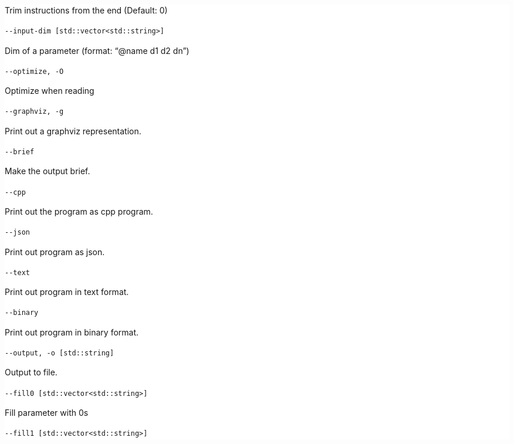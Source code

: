 Trim instructions from the end (Default: 0)

```
--input-dim [std::vector<std::string>] 
```

Dim of a parameter (format: “@name d1 d2 dn”)

```
--optimize, -O 
```

Optimize when reading

```
--graphviz, -g 
```

Print out a graphviz representation.

```
--brief 
```

Make the output brief.

```
--cpp
```

Print out the program as cpp program.

```
--json
```

Print out program as json.

```
--text 
```
Print out program in text format.

```
--binary 
```

Print out program in binary format.

```
--output, -o [std::string] 
```

Output to file.

```
--fill0 [std::vector<std::string>] 
```

Fill parameter with 0s

```
--fill1 [std::vector<std::string>] 
```
